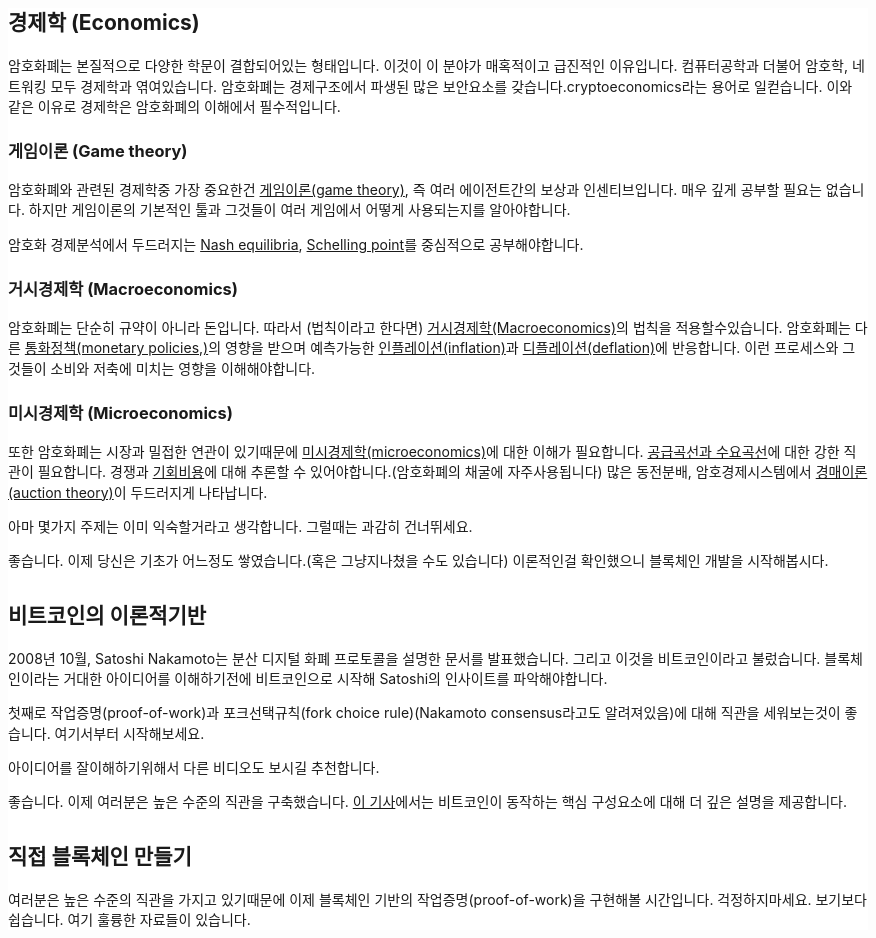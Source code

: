 ## 경제학 (Economics)

암호화폐는 본질적으로 다양한 학문이 결합되어있는 형태입니다. 이것이 이 분야가 매혹적이고 급진적인 이유입니다. 컴퓨터공학과 더불어 암호학, 네트워킹 모두 경제학과 엮여있습니다. 암호화폐는 경제구조에서 파생된 많은 보안요소를 갖습니다.cryptoeconomics라는 용어로 일컫습니다. 이와 같은 이유로 경제학은 암호화폐의 이해에서 필수적입니다.

### 게임이론 (Game theory)

암호화폐와 관련된 경제학중 가장 중요한건 [게임이론(game theory)](https://en.wikipedia.org/wiki/Game_theory), 즉 여러 에이전트간의 보상과 인센티브입니다. 매우 깊게 공부할 필요는 없습니다. 하지만 게임이론의 기본적인 툴과 그것들이 여러 게임에서 어떻게 사용되는지를 알아야합니다.

암호화 경제분석에서 두드러지는 [Nash equilibria](https://en.wikipedia.org/wiki/Nash_equilibrium), [Schelling point](https://en.wikipedia.org/wiki/Focal_point_%28game_theory%29)를 중심적으로 공부해야합니다.

### 거시경제학 (Macroeconomics)

암호화폐는 단순히 규약이 아니라 돈입니다. 따라서 (법칙이라고 한다면) [거시경제학(Macroeconomics)](https://en.wikipedia.org/wiki/Macroeconomics)의 법칙을 적용할수있습니다. 암호화폐는 다른 [통화정책(monetary policies,)](https://en.wikipedia.org/wiki/Monetary_policy)의 영향을 받으며 예측가능한 [인플레이션(inflation)](https://en.wikipedia.org/wiki/Inflation)과 [디플레이션(deflation)](https://en.wikipedia.org/wiki/Deflation)에 반응합니다. 이런 프로세스와 그것들이 소비와 저축에 미치는 영향을 이해해야합니다.

### 미시경제학 (Microeconomics)

또한 암호화폐는 시장과 밀접한 연관이 있기때문에 [미시경제학(microeconomics)](https://en.wikipedia.org/wiki/Microeconomics)에 대한 이해가 필요합니다. [공급곡선과 수요곡선](https://en.wikipedia.org/wiki/Supply_and_demand)에 대한 강한 직관이 필요합니다. 경쟁과 [기회비용](https://en.wikipedia.org/wiki/Opportunity_cost)에 대해 추론할 수 있어야합니다.(암호화폐의 채굴에 자주사용됩니다) 많은 동전분배, 암호경제시스템에서 [경매이론(auction theory)](https://www.youtube.com/watch?v=4kWuxfVbIaU)이 두드러지게 나타납니다.

아마 몇가지 주제는 이미 익숙할거라고 생각합니다. 그럴때는 과감히 건너뛰세요.

좋습니다. 이제 당신은 기초가 어느정도 쌓였습니다.(혹은 그냥지나쳤을 수도 있습니다) 이론적인걸 확인했으니 블록체인 개발을 시작해봅시다.

## 비트코인의 이론적기반

2008년 10월, Satoshi Nakamoto는 분산 디지털 화폐 프로토콜을 설명한 문서를 발표했습니다. 그리고 이것을 비트코인이라고 불렀습니다. 블록체인이라는 거대한 아이디어를 이해하기전에 비트코인으로 시작해 Satoshi의 인사이트를 파악해야합니다.

첫째로 작업증명(proof-of-work)과 포크선택규칙(fork choice rule)(Nakamoto consensus라고도 알려져있음)에 대해 직관을 세워보는것이 좋습니다. 여기서부터 시작해보세요.

<iframe width="700" height="394" src="https://www.youtube.com/embed/_160oMzblY8" frameborder="0" allow="autoplay; encrypted-media" allowfullscreen></iframe>

아이디어를 잘이해하기위해서 다른 비디오도 보시길 추천합니다.

<iframe width="700" height="394" src="https://www.youtube.com/embed/bBC-nXj3Ng4" frameborder="0" allow="autoplay; encrypted-media" allowfullscreen></iframe>

좋습니다. 이제 여러분은 높은 수준의 직관을 구축했습니다. [이 기사](https://www.igvita.com/2014/05/05/minimum-viable-block-chain/)에서는 비트코인이 동작하는 핵심 구성요소에 대해 더 깊은 설명을 제공합니다.

## 직접 블록체인 만들기

여러분은 높은 수준의 직관을 가지고 있기때문에 이제 블록체인 기반의 작업증명(proof-of-work)을 구현해볼 시간입니다. 걱정하지마세요. 보기보다 쉽습니다. 여기 훌륭한 자료들이 있습니다.
